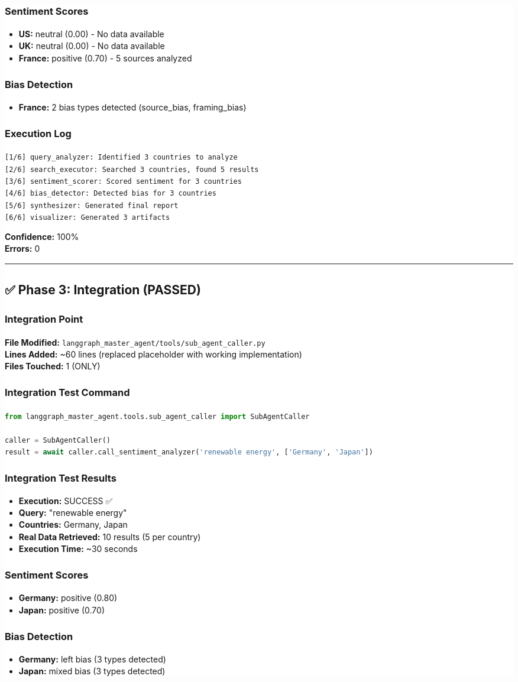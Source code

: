 ### Sentiment Scores
- **US:** neutral (0.00) - No data available
- **UK:** neutral (0.00) - No data available  
- **France:** positive (0.70) - 5 sources analyzed

### Bias Detection
- **France:** 2 bias types detected (source_bias, framing_bias)

### Execution Log
```
[1/6] query_analyzer: Identified 3 countries to analyze
[2/6] search_executor: Searched 3 countries, found 5 results
[3/6] sentiment_scorer: Scored sentiment for 3 countries
[4/6] bias_detector: Detected bias for 3 countries
[5/6] synthesizer: Generated final report
[6/6] visualizer: Generated 3 artifacts
```

**Confidence:** 100%  
**Errors:** 0

---

## ✅ Phase 3: Integration (PASSED)

### Integration Point
**File Modified:** `langgraph_master_agent/tools/sub_agent_caller.py`  
**Lines Added:** ~60 lines (replaced placeholder with working implementation)  
**Files Touched:** 1 (ONLY)

### Integration Test Command
```python
from langgraph_master_agent.tools.sub_agent_caller import SubAgentCaller

caller = SubAgentCaller()
result = await caller.call_sentiment_analyzer('renewable energy', ['Germany', 'Japan'])
```

### Integration Test Results
- **Execution:** SUCCESS ✅
- **Query:** "renewable energy"
- **Countries:** Germany, Japan
- **Real Data Retrieved:** 10 results (5 per country)
- **Execution Time:** ~30 seconds

### Sentiment Scores
- **Germany:** positive (0.80)
- **Japan:** positive (0.70)

### Bias Detection
- **Germany:** left bias (3 types detected)
- **Japan:** mixed bias (3 types detected)
